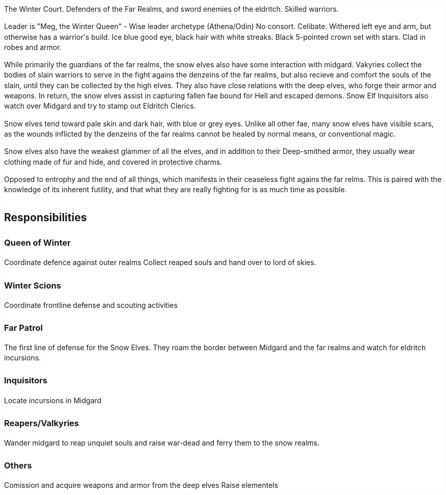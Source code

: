The Winter Court. Defenders of the Far Realms, and sword enemies of the eldritch. Skilled warriors.

Leader is "Meg, the Winter Queen" - Wise leader archetype (Athena/Odin)
No consort. Celibate.
Withered left eye and arm, but otherwise has a warrior's build. Ice blue good eye, black hair with white streaks.
Black 5-pointed crown set with stars. Clad in robes and armor.

While primarily the guardians of the far realms, the snow elves also have some interaction with midgard.
Vakyries collect the bodies of slain warriors to serve in the fight agains the denzeins of the far realms, but also recieve and comfort the souls of the slain, until they can be collected by the high elves.
They also have close relations with the deep elves, who forge their armor and weapons. In return, the snow elves assist in capturing fallen fae bound for Hell and escaped demons.
Snow Elf Inquisitors also watch over Midgard and try to stamp out Eldritch Clerics.

Snow elves tend toward pale skin and dark hair, with blue or grey eyes. Unlike all other fae, many snow elves have visible scars, as the wounds inflicted by the denzeins of the far realms cannot be healed by normal means, 
or conventional magic.

Snow elves also have the weakest glammer of all the elves, and in addition to their Deep-smithed armor, they usually wear clothing made of fur and hide, and covered in protective charms.

Opposed to entrophy and the end of all things, which manifests in their ceaseless fight agains the far relms. This is paired with the knowledge of its inherent futility, and that what they are really fighting for is as much time as possible. 

## Responsibilities

### Queen of Winter
Coordinate defence against outer realms
Collect reaped souls and hand over to lord of skies.

### Winter Scions
Coordinate frontline defense and scouting activities

### Far Patrol
The first line of defense for the Snow Elves. They roam the border between Midgard and the far realms and watch for eldritch incursions.

### Inquisitors
Locate incursions in Midgard

### Reapers/Valkyries
Wander midgard to reap unquiet souls and raise war-dead and ferry them to the snow realms.

### Others
Comission and acquire weapons and armor from the deep elves
Raise elementels 
